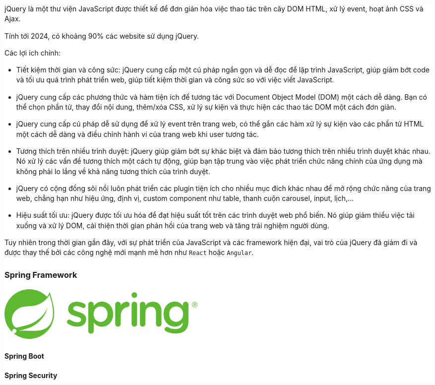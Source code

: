 jQuery là một thư viện JavaScript được thiết kế để đơn giản hóa việc thao tác trên cây DOM HTML, xử lý event, hoạt ảnh CSS và Ajax.

Tính tới 2024, có khoảng 90% các website sử dụng jQuery.

Các lợi ích chính:

- Tiết kiệm thời gian và công sức: jQuery cung cấp một cú pháp ngắn gọn và dễ đọc để lập trình JavaScript, giúp giảm bớt code và tối ưu quá trình phát triển web, giúp tiết kiệm thời gian và công sức so với việc viết JavaScript.

- jQuery cung cấp các phương thức và hàm tiện ích để tương tác với Document Object Model (DOM) một cách dễ dàng.
Bạn có thể chọn phần tử, thay đổi nội dung, thêm/xóa CSS, xử lý sự kiện và thực hiện các thao tác DOM một cách đơn giản.

- jQuery cung cấp cú pháp dễ sử dụng để xử lý event trên trang web, có thể gắn các hàm xử lý sự kiện vào các phần tử HTML một cách dễ dàng và điều chỉnh hành vi của trang web khi user tương tác.

- Tương thích trên nhiều trình duyệt: jQuery giúp giảm bớt sự khác biệt và đảm bảo tương thích trên nhiều trình duyệt khác nhau.
Nó xử lý các vấn đề tương thích một cách tự động, giúp bạn tập trung vào việc phát triển chức năng chính của ứng dụng mà không phải lo lắng về khả năng tương thích của trình duyệt.

- jQuery có cộng đồng sôi nổi luôn phát triển các plugin tiện ích cho nhiều mục đích khác nhau để mở rộng chức năng của trang web, chẳng hạn như hiệu ứng, định vị, custom component như table, thanh cuộn carousel, input, lịch,...

- Hiệu suất tối ưu: jQuery được tối ưu hóa để đạt hiệu suất tốt trên các trình duyệt web phổ biến. Nó giúp giảm thiểu việc tải xuống và xử lý DOM, cải thiện thời gian phản hồi của trang web và tăng trải nghiệm người dùng.

Tuy nhiên trong thời gian gần đây, với sự phát triển của JavaScript và các framework hiện đại, vai trò của jQuery đã giảm đi và được thay thế bởi các công nghệ mới mạnh mẽ hơn như `React` hoặc `Angular`.

### Spring Framework

<img src="meta/java.spring.png" alt="spring" height="100"/>

#### Spring Boot

#### Spring Security
